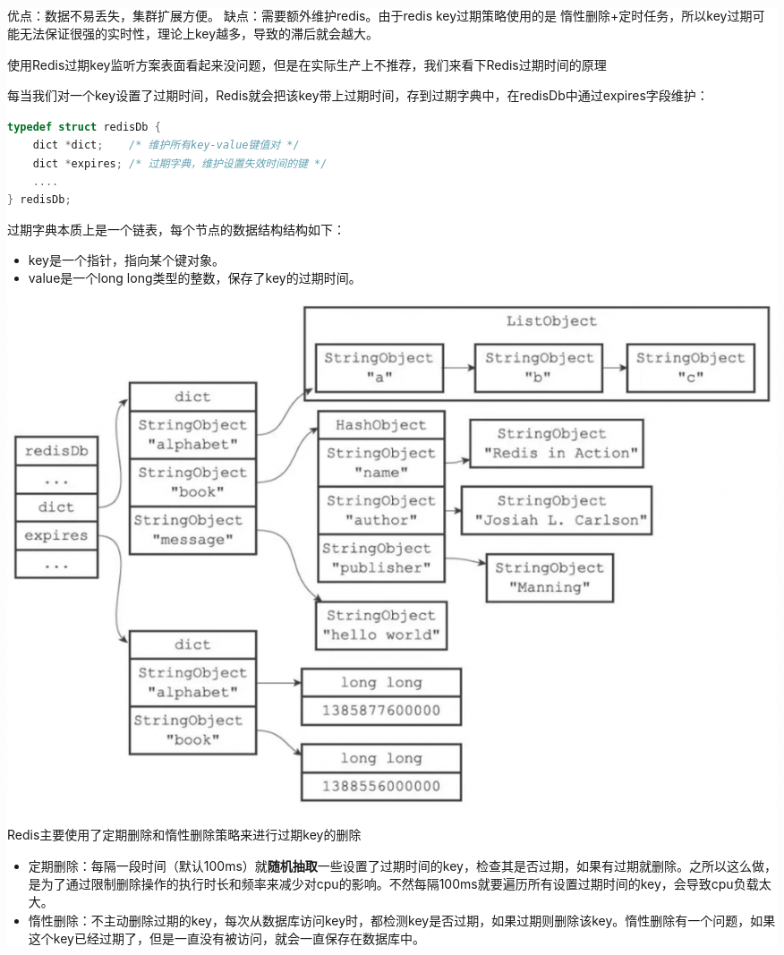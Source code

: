 优点：数据不易丢失，集群扩展方便。
缺点：需要额外维护redis。由于redis key过期策略使用的是 惰性删除+定时任务，所以key过期可能无法保证很强的实时性，理论上key越多，导致的滞后就会越大。

使用Redis过期key监听方案表面看起来没问题，但是在实际生产上不推荐，我们来看下Redis过期时间的原理

每当我们对一个key设置了过期时间，Redis就会把该key带上过期时间，存到过期字典中，在redisDb中通过expires字段维护：

```c
typedef struct redisDb {
    dict *dict;    /* 维护所有key-value键值对 */
    dict *expires; /* 过期字典，维护设置失效时间的键 */
    ....
} redisDb;
```

过期字典本质上是一个链表，每个节点的数据结构结构如下：

- key是一个指针，指向某个键对象。
- value是一个long long类型的整数，保存了key的过期时间。

![](../images/36.png)

Redis主要使用了定期删除和惰性删除策略来进行过期key的删除

- 定期删除：每隔一段时间（默认100ms）就**随机抽取**一些设置了过期时间的key，检查其是否过期，如果有过期就删除。之所以这么做，是为了通过限制删除操作的执行时长和频率来减少对cpu的影响。不然每隔100ms就要遍历所有设置过期时间的key，会导致cpu负载太大。
- 惰性删除：不主动删除过期的key，每次从数据库访问key时，都检测key是否过期，如果过期则删除该key。惰性删除有一个问题，如果这个key已经过期了，但是一直没有被访问，就会一直保存在数据库中。
